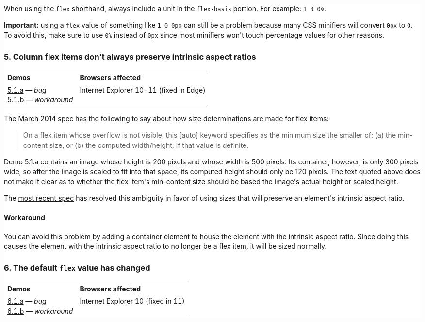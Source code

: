 When using the `flex` shorthand, always include a unit in the `flex-basis` portion. For example: `1 0 0%`.

**Important:** using a `flex` value of something like `1 0 0px` can still be a problem because many CSS minifiers will convert `0px` to `0`. To avoid this, make sure to use `0%` instead of `0px` since most minifiers won't touch percentage values for other reasons.

### 5. Column flex items don't always preserve intrinsic aspect ratios

<table>
  <tr>
    <th align="left">Demos</th>
    <th align="left">Browsers affected</th>
  </tr>
  <tr valign="top">
    <td>
      <a href="http://codepen.io/philipwalton/pen/LEbQON">5.1.a</a> &mdash; <em>bug</em><br>
      <a href="http://codepen.io/philipwalton/pen/wBoyry">5.1.b</a> &mdash; <em>workaround</em>
    </td>
    <td>Internet Explorer 10-11 (fixed in Edge)</td>
  </tr>
</table>

The [March 2014 spec](http://www.w3.org/TR/2014/WD-css-flexbox-1-20140325/#min-size-auto) has the following to say about how size determinations are made for flex items:

> On a flex item whose overflow is not visible, this [auto] keyword specifies as the minimum size the smaller of: (a) the min-content size, or (b) the computed width/height, if that value is definite.

Demo [5.1.a](http://codepen.io/philipwalton/pen/LEbQON) contains an image whose height is 200 pixels and whose width is 500 pixels. Its container, however, is only 300 pixels wide, so after the image is scaled to fit into that space, its computed height should only be 120 pixels. The text quoted above does not make it clear as to whether the flex item's min-content size should be based the image's actual height or scaled height.

The [most recent spec](http://dev.w3.org/csswg/css-flexbox/#min-size-auto) has resolved this ambiguity in favor of using sizes that will preserve an element's intrinsic aspect ratio.

#### Workaround

You can avoid this problem by adding a container element to house the element with the intrinsic aspect ratio. Since doing this causes the element with the intrinsic aspect ratio to no longer be a flex item, it will be sized normally.

### 6. The default `flex` value has changed

<table>
  <tr>
    <th align="left">Demos</th>
    <th align="left">Browsers affected</th>
  </tr>
  <tr valign="top">
    <td>
      <a href="http://codepen.io/philipwalton/pen/myOYqW">6.1.a</a> &mdash; <em>bug</em><br>
      <a href="http://codepen.io/philipwalton/pen/azBrLo">6.1.b</a> &mdash; <em>workaround</em>
    </td>
    <td>Internet Explorer 10 (fixed in 11)</td>
  </tr>
</table>
